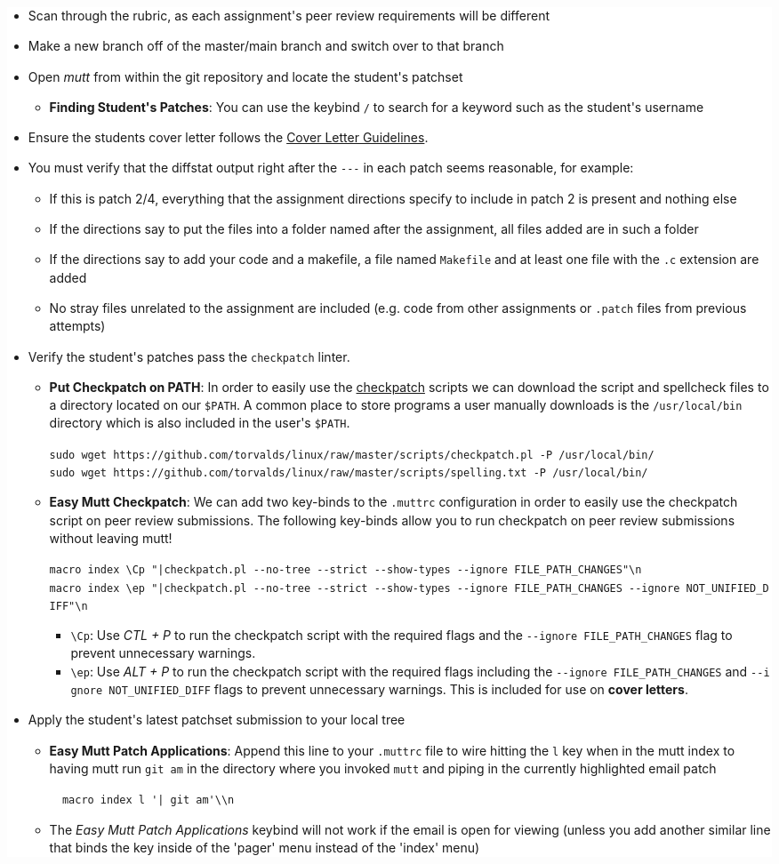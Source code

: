 * Scan through the rubric, as each assignment's peer review requirements will be different

* Make a new branch off of the master/main branch and switch over to that branch

* Open *mutt* from within the git repository and locate the student's patchset

  *  **Finding Student's Patches**: You can use the keybind `/` to search for a keyword such as the student's username

* Ensure the students cover letter follows the [Cover Letter Guidelines](#cover-letter-guidelines).

* You must verify that the diffstat output right after the `---` in each patch seems reasonable, for example:

    * If this is patch 2/4, everything that the assignment directions
      specify to include in patch 2 is present and nothing else

    * If the directions say to put the files into a folder named after
      the assignment, all files added are in such a folder

    * If the directions say to add your code and a makefile, a file named
      `Makefile` and at least one file with the `.c` extension are added

    * No stray files unrelated to the assignment are included (e.g. code
      from other assignments or `.patch` files from previous attempts)

* Verify the student's patches pass the `checkpatch` linter.

  * **Put Checkpatch on PATH**: In order to easily use the
    [checkpatch](https://docs.kernel.org/dev-tools/checkpatch.html) scripts
    we can download the script and spellcheck files to a directory located
    on our `$PATH`. A common place to store programs a user manually downloads
    is the `/usr/local/bin` directory which is also included in the user's `$PATH`.

        sudo wget https://github.com/torvalds/linux/raw/master/scripts/checkpatch.pl -P /usr/local/bin/
        sudo wget https://github.com/torvalds/linux/raw/master/scripts/spelling.txt -P /usr/local/bin/

  * **Easy Mutt Checkpatch**: We can add two key-binds to the `.muttrc` configuration
    in order to easily use the checkpatch script on peer review submissions. The following
    key-binds allow you to run checkpatch on peer review submissions without leaving mutt!

      ```
      macro index \Cp "|checkpatch.pl --no-tree --strict --show-types --ignore FILE_PATH_CHANGES"\n
      macro index \ep "|checkpatch.pl --no-tree --strict --show-types --ignore FILE_PATH_CHANGES --ignore NOT_UNIFIED_DIFF"\n
      ```
     * `\Cp`: Use *CTL + P* to run the checkpatch script with the required flags and the `--ignore FILE_PATH_CHANGES` flag to prevent unnecessary warnings.
     * `\ep`: Use *ALT + P* to run the checkpatch script with the required flags including the `--ignore FILE_PATH_CHANGES` and `--ignore NOT_UNIFIED_DIFF` flags to prevent unnecessary warnings. This is included for use on **cover letters**.

* Apply the student's latest patchset submission to your local tree

  * **Easy Mutt Patch Applications**: Append this line to your `.muttrc` file to wire hitting the `l` key when
  in the mutt index to having mutt run `git am` in the directory where you
  invoked `mutt` and piping in the currently highlighted email patch
    ```
	  macro index l '| git am'\\n
    ```
  * The *Easy Mutt Patch Applications* keybind will not work if the email is open for viewing (unless you
  add another similar line that binds the key inside of the 'pager' menu instead of the 'index' menu)

